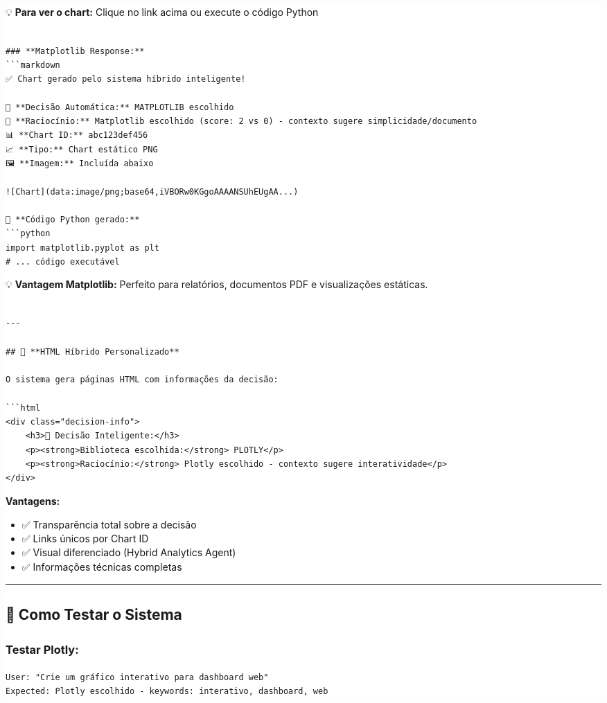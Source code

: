 💡 **Para ver o chart:** Clique no link acima ou execute o código Python
```

### **Matplotlib Response:**
```markdown
✅ Chart gerado pelo sistema híbrido inteligente! 

🤖 **Decisão Automática:** MATPLOTLIB escolhido
🧠 **Raciocínio:** Matplotlib escolhido (score: 2 vs 0) - contexto sugere simplicidade/documento
📊 **Chart ID:** abc123def456
📈 **Tipo:** Chart estático PNG
🖼️ **Imagem:** Incluída abaixo

![Chart](data:image/png;base64,iVBORw0KGgoAAAANSUhEUgAA...)

🐍 **Código Python gerado:**
```python
import matplotlib.pyplot as plt
# ... código executável
```

💡 **Vantagem Matplotlib:** Perfeito para relatórios, documentos PDF e visualizações estáticas.
```

---

## 🎨 **HTML Híbrido Personalizado**

O sistema gera páginas HTML com informações da decisão:

```html
<div class="decision-info">
    <h3>🧠 Decisão Inteligente:</h3>
    <p><strong>Biblioteca escolhida:</strong> PLOTLY</p>
    <p><strong>Raciocínio:</strong> Plotly escolhido - contexto sugere interatividade</p>
</div>
```

**Vantagens:**
- ✅ Transparência total sobre a decisão
- ✅ Links únicos por Chart ID
- ✅ Visual diferenciado (Hybrid Analytics Agent)
- ✅ Informações técnicas completas

---

## 🧪 **Como Testar o Sistema**

### **Testar Plotly:**
```
User: "Crie um gráfico interativo para dashboard web"
Expected: Plotly escolhido - keywords: interativo, dashboard, web
```
